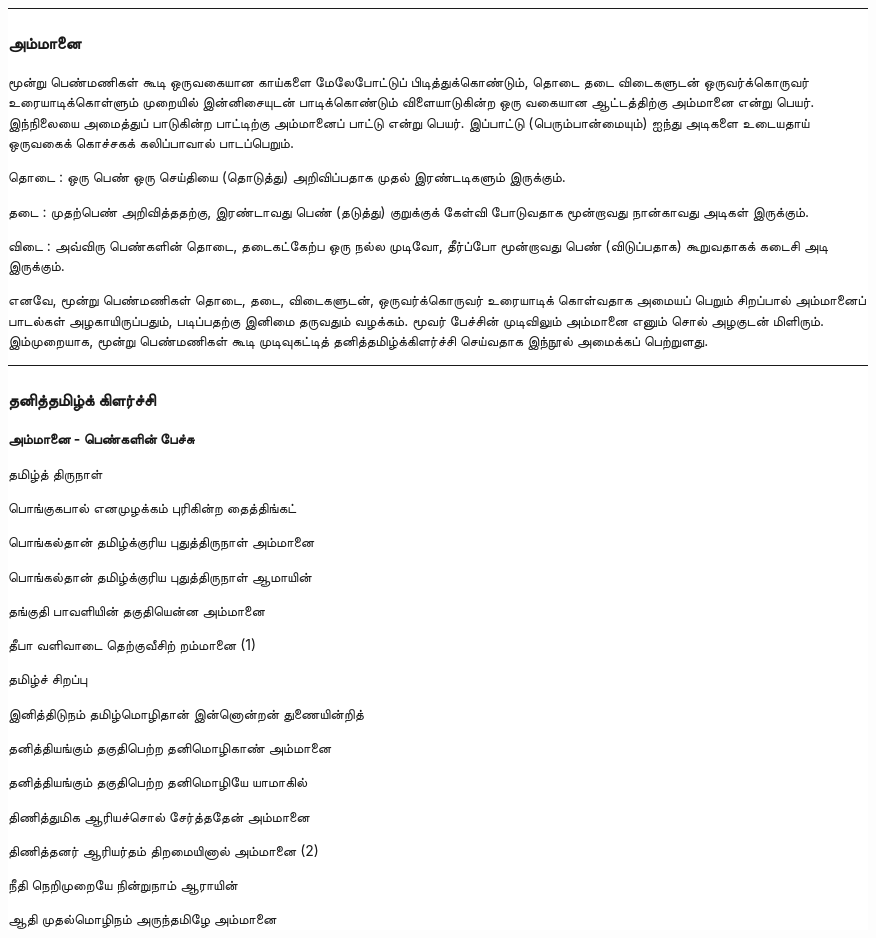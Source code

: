 --------------  

  

### அம்மானை  

  

மூன்று பெண்மணிகள் கூடி ஒருவகையான காய்களை மேலேபோட்டுப் பிடித்துக்கொண்டும், தொடை தடை விடைகளுடன் ஒருவர்க்கொருவர் உரையாடிக்கொள்ளும் முறையில் இன்னிசையுடன் பாடிக்கொண்டும் விளையாடுகின்ற ஒரு வகையான ஆட்டத்திற்கு அம்மானை என்று பெயர். இந்நிலையை அமைத்துப் பாடுகின்ற பாட்டிற்கு அம்மானைப் பாட்டு என்று பெயர். இப்பாட்டு (பெரும்பான்மையும்) ஐந்து அடிகளை உடையதாய் ஒருவகைக் கொச்சகக் கலிப்பாவால் பாடப்பெறும்.  

தொடை : ஒரு பெண் ஒரு செய்தியை (தொடுத்து) அறிவிப்பதாக முதல் இரண்டடிகளும் இருக்கும்.  

தடை : முதற்பெண் அறிவித்ததற்கு, இரண்டாவது பெண் (தடுத்து) குறுக்குக் கேள்வி போடுவதாக மூன்றாவது நான்காவது அடிகள் இருக்கும்.  

விடை : அவ்விரு பெண்களின் தொடை, தடைகட்கேற்ப ஒரு நல்ல முடிவோ, தீர்ப்போ மூன்றாவது பெண் (விடுப்பதாக) கூறுவதாகக் கடைசி அடி இருக்கும்.  

எனவே, மூன்று பெண்மணிகள் தொடை, தடை, விடைகளுடன், ஒருவர்க்கொருவர் உரையாடிக் கொள்வதாக அமையப் பெறும் சிறப்பால் அம்மானைப் பாடல்கள் அழகாயிருப்பதும், படிப்பதற்கு இனிமை தருவதும் வழக்கம். மூவர் பேச்சின் முடிவிலும் அம்மானை எனும் சொல் அழகுடன் மிளிரும். இம்முறையாக, மூன்று பெண்மணிகள் கூடி முடிவுகட்டித் தனித்தமிழ்க்கிளர்ச்சி செய்வதாக இந்நூல் அமைக்கப் பெற்றுளது.  

-------------  

  

### தனித்தமிழ்க் கிளர்ச்சி  

  

**அம்மானை - பெண்களின் பேச்சு**  

தமிழ்த் திருநாள்  

பொங்குகபால் எனமுழக்கம் புரிகின்ற தைத்திங்கட்  

பொங்கல்தான் தமிழ்க்குரிய புதுத்திருநாள் அம்மானை  

பொங்கல்தான் தமிழ்க்குரிய புதுத்திருநாள் ஆமாயின்  

தங்குதி பாவளியின் தகுதியென்ன அம்மானை  

தீபா வளிவாடை தெற்குவீசிற் றம்மானை (1)  

தமிழ்ச் சிறப்பு  

இனித்திடுநம் தமிழ்மொழிதான் இன்னொன்றன் துணையின்றித்  

தனித்தியங்கும் தகுதிபெற்ற தனிமொழிகாண் அம்மானை  

தனித்தியங்கும் தகுதிபெற்ற தனிமொழியே யாமாகில்  

திணித்துமிக ஆரியச்சொல் சேர்த்ததேன் அம்மானை  

திணித்தனர் ஆரியர்தம் திறமையினால் அம்மானை (2)  

நீதி நெறிமுறையே நின்றுநாம் ஆராயின்  

ஆதி முதல்மொழிநம் அருந்தமிழே அம்மானை  
